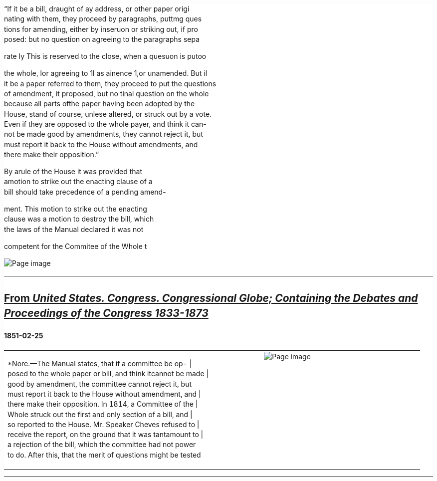 “If it be a bill, draught of ay address, or other paper origi  
nating with them, they proceed by paragraphs, puttmg ques  
tions for amending, either by inseruon or striking out, if pro  
posed: but no question on agreeing to the paragraphs sepa  
  
rate ly This is reserved to the close, when a quesuon is putoo  
  
the whole, lor agreeing to 1l as ainence 1,or unamended. But il  
it be a paper referred to them, they proceed to put the questions  
of amendment, it proposed, but no tinal question on the whole  
because all parts ofthe paper having been adopted by the  
House, stand of course, unlese altered, or struck out by a vote.  
Even if they are opposed to the whole payer, and think it can-  
not be made good by amendments, they cannot reject it, but  
must report it back to the House without amendments, and  
there make their opposition.”  
  
By arule of the House it was provided that  
amotion to strike out the enacting clause of a  
bill should take precedence of a pending amend-  
  
ment. This motion to strike out the enacting  
clause was a motion to destroy the bill, which  
the laws of the Manual declared it was not  
  
competent for the Commitee of the Whole t
</td><td style="width: 50%; max-height: 75%; margin: auto; display: block;">
<img alt="Page image" src="https://iiif.archive.org/image/iiif/2/sim_united-states-congress-congressional-globe_1842-02-22_11_16%2Fsim_united-states-congress-congressional-globe_1842-02-22_11_16_jp2.zip%2Fsim_united-states-congress-congressional-globe_1842-02-22_11_16_jp2%2Fsim_united-states-congress-congressional-globe_1842-02-22_11_16_0003.jp2/pct:35.04849137931034,16.505042668735452,26.697198275862068,17.862684251357642/600,/0/default.jpg"/>
</td>
</tr></table>

---

## [From _United States. Congress. Congressional Globe; Containing the Debates and Proceedings of the Congress 1833-1873_](https://archive.org/details/sim_united-states-congress-congressional-globe_1851-02-25_23_41/page/n7/mode/1up?view=theater)

#### 1851-02-25

<table style="width: 100%;"><tr><td style="width: 50%">

  
  
*Nore.—The Manual states, that if a committee be op- |  
posed to the whole paper or bill, and think itcannot be made |  
good by amendment, the committee cannot reject it, but  
must report it back to the House without amendment, and |  
there make their opposition. In 1814, a Committee of the |  
Whole struck out the first and only section of a bill, and |  
so reported to the House. Mr. Speaker Cheves refused to |  
receive the report, on the ground that it was tantamount to |  
a rejection of the bill, which the committee had not power  
to do. After this, that the merit of questions might be tested 
</td><td style="width: 50%; max-height: 75%; margin: auto; display: block;">
<img alt="Page image" src="https://iiif.archive.org/image/iiif/2/sim_united-states-congress-congressional-globe_1851-02-25_23_41%2Fsim_united-states-congress-congressional-globe_1851-02-25_23_41_jp2.zip%2Fsim_united-states-congress-congressional-globe_1851-02-25_23_41_jp2%2Fsim_united-states-congress-congressional-globe_1851-02-25_23_41_0007.jp2/pct:42.89366053169734,65.53792569659443,26.303680981595093,7.198142414860681/600,/0/default.jpg"/>
</td>
</tr></table>

---
